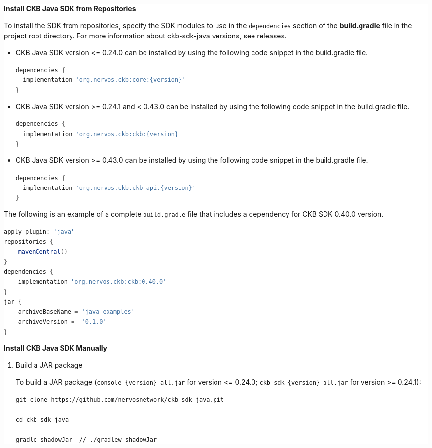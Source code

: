 **Install CKB Java SDK from Repositories**

To install the SDK from repositories, specify the SDK modules to use in the `dependencies` section of the **build.gradle** file in the project root directory. For more information about ckb-sdk-java versions, see [releases](https://github.com/nervosnetwork/ckb-sdk-java/releases).

- CKB Java SDK version <= 0.24.0 can be installed by using the following code snippet in the build.gradle file.

  ```groovy title="myApp/build.gradle" {2}
  dependencies {
  	implementation 'org.nervos.ckb:core:{version}'
  }
  ```

- CKB Java SDK version >= 0.24.1 and < 0.43.0 can be installed by using the following code snippet in the build.gradle file.

  ```groovy title="myApp/build.gradle" {2}
  dependencies {
  	implementation 'org.nervos.ckb:ckb:{version}'
  }
  ```

- CKB Java SDK version >= 0.43.0 can be installed by using the following code snippet in the build.gradle file.

  ```groovy title="myApp/build.gradle" {2}
  dependencies {
  	implementation 'org.nervos.ckb:ckb-api:{version}'
  }
  ```

The following is an example of a complete `build.gradle` file that includes a dependency for CKB SDK 0.40.0 version.

```groovy title="myApp/build.gradle"
apply plugin: 'java'
repositories { 
    mavenCentral() 
}
dependencies {
	implementation 'org.nervos.ckb:ckb:0.40.0'
}
jar {
    archiveBaseName = 'java-examples'
    archiveVersion =  '0.1.0'
}
```

**Install CKB Java SDK Manually**

1. Build a JAR package

   To build a JAR package (`console-{version}-all.jar` for version <= 0.24.0; `ckb-sdk-{version}-all.jar` for version >= 0.24.1):

   ```
   git clone https://github.com/nervosnetwork/ckb-sdk-java.git
   
   cd ckb-sdk-java
   
   gradle shadowJar  // ./gradlew shadowJar 
   ```
